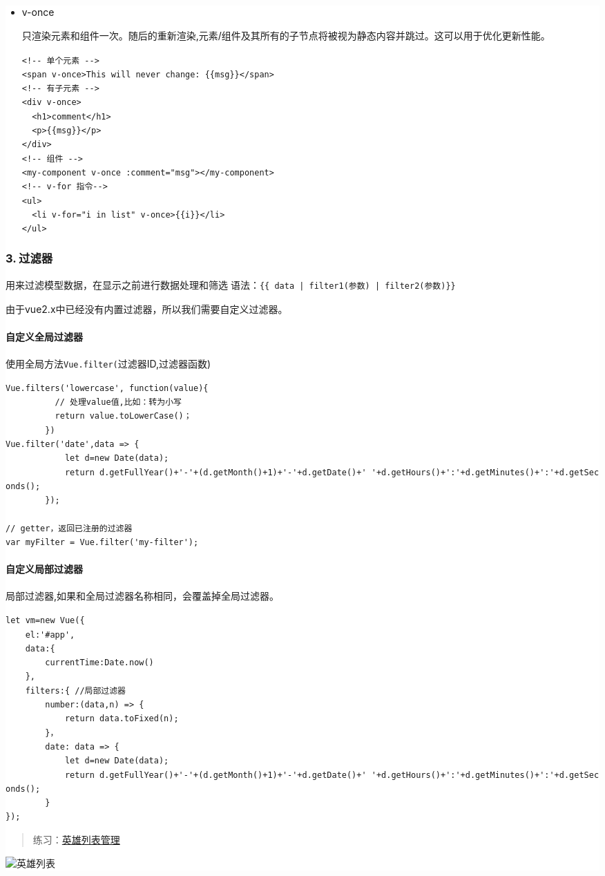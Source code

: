 + v-once

    只渲染元素和组件一次。随后的重新渲染,元素/组件及其所有的子节点将被视为静态内容并跳过。这可以用于优化更新性能。
    ```vue
    <!-- 单个元素 -->
    <span v-once>This will never change: {{msg}}</span>
    <!-- 有子元素 -->
    <div v-once>
      <h1>comment</h1>
      <p>{{msg}}</p>
    </div>
    <!-- 组件 -->
    <my-component v-once :comment="msg"></my-component>
    <!-- v-for 指令-->
    <ul>
      <li v-for="i in list" v-once>{{i}}</li>
    </ul>
    ```
### 3. 过滤器
用来过滤模型数据，在显示之前进行数据处理和筛选
语法：```{{ data | filter1(参数) | filter2(参数)}}```

由于vue2.x中已经没有内置过滤器，所以我们需要自定义过滤器。

#### 自定义全局过滤器

使用全局方法`Vue.filter(`过滤器ID,过滤器函数)

```vue
Vue.filters('lowercase', function(value){
          // 处理value值,比如：转为小写
          return value.toLowerCase()；
        })
Vue.filter('date',data => {
			let d=new Date(data);
			return d.getFullYear()+'-'+(d.getMonth()+1)+'-'+d.getDate()+' '+d.getHours()+':'+d.getMinutes()+':'+d.getSeconds();
		});
		
// getter，返回已注册的过滤器
var myFilter = Vue.filter('my-filter');
```

#### 自定义局部过滤器
局部过滤器,如果和全局过滤器名称相同，会覆盖掉全局过滤器。
```vue
let vm=new Vue({
    el:'#app',
    data:{
        currentTime:Date.now()
    },
    filters:{ //局部过滤器
        number:(data,n) => {
            return data.toFixed(n);
        }，
        date: data => {
            let d=new Date(data);
            return d.getFullYear()+'-'+(d.getMonth()+1)+'-'+d.getDate()+' '+d.getHours()+':'+d.getMinutes()+':'+d.getSeconds();
        }
});
```
> 练习：[英雄列表管理](https://codepen.io/keekuun/pen/Wqqoab?editors=1010)

![英雄列表](https://upload-images.jianshu.io/upload_images/16584865-0812f682e3cb5088.png?imageMogr2/auto-orient/strip%7CimageView2/2/w/1240)
